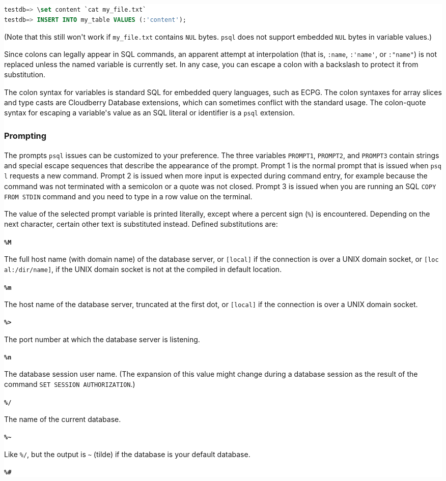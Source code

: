 ```sql
testdb=> \set content `cat my_file.txt`
testdb=> INSERT INTO my_table VALUES (:'content');
```

(Note that this still won't work if `my_file.txt` contains `NUL` bytes. `psql` does not support embedded `NUL` bytes in variable values.)

Since colons can legally appear in SQL commands, an apparent attempt at interpolation (that is, `:name`, `:'name'`, or `:"name"`) is not replaced unless the named variable is currently set. In any case, you can escape a colon with a backslash to protect it from substitution.

The colon syntax for variables is standard SQL for embedded query languages, such as ECPG. The colon syntaxes for array slices and type casts are Cloudberry Database extensions, which can sometimes conflict with the standard usage. The colon-quote syntax for escaping a variable's value as an SQL literal or identifier is a `psql` extension.

### Prompting

The prompts `psql` issues can be customized to your preference. The three variables `PROMPT1`, `PROMPT2`, and `PROMPT3` contain strings and special escape sequences that describe the appearance of the prompt. Prompt 1 is the normal prompt that is issued when `psql` requests a new command. Prompt 2 is issued when more input is expected during command entry, for example because the command was not terminated with a semicolon or a quote was not closed. Prompt 3 is issued when you are running an SQL `COPY FROM STDIN` command and you need to type in a row value on the terminal.

The value of the selected prompt variable is printed literally, except where a percent sign (`%`) is encountered. Depending on the next character, certain other text is substituted instead. Defined substitutions are:

**`%M`**

The full host name (with domain name) of the database server, or `[local]` if the connection is over a UNIX domain socket, or `[local:/dir/name]`, if the UNIX domain socket is not at the compiled in default location.

**`%m`**

The host name of the database server, truncated at the first dot, or `[local]` if the connection is over a UNIX domain socket.

**`%>`**

The port number at which the database server is listening.

**`%n`**

The database session user name. (The expansion of this value might change during a database session as the result of the command `SET SESSION AUTHORIZATION`.)

**`%/`**

The name of the current database.

**`%~`**

Like `%/`, but the output is `~` (tilde) if the database is your default database.

**`%#`**
